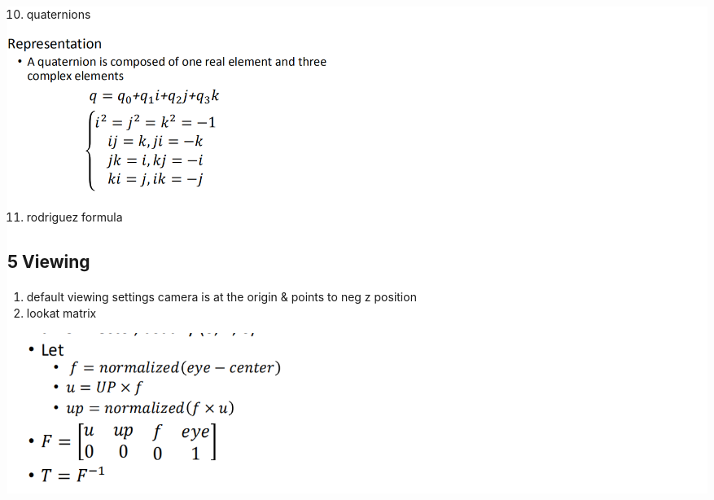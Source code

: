 10. quaternions
<img src="./img/quaternion.png" width=400>

11. rodriguez formula 

## 5 Viewing 
1. default viewing settings 
camera is at the origin & points to neg z position 
2. lookat matrix 
<img src="./img/lookat.png" width="400">